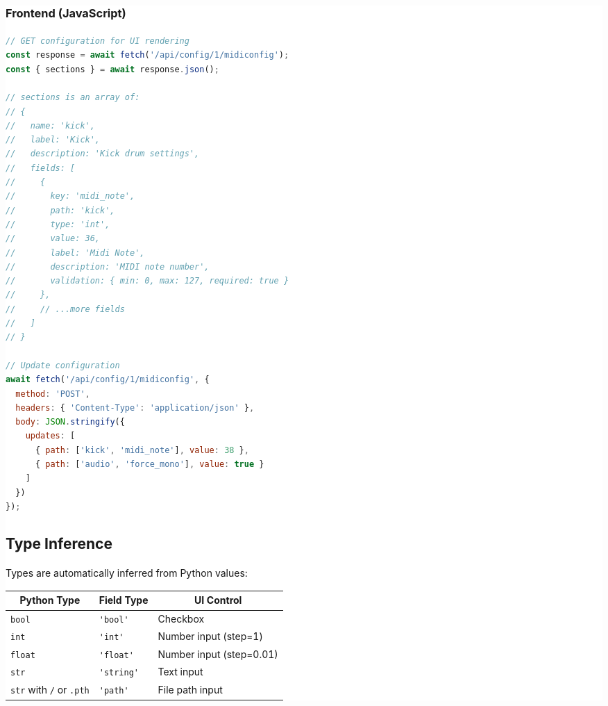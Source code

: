### Frontend (JavaScript)

```javascript
// GET configuration for UI rendering
const response = await fetch('/api/config/1/midiconfig');
const { sections } = await response.json();

// sections is an array of:
// {
//   name: 'kick',
//   label: 'Kick',
//   description: 'Kick drum settings',
//   fields: [
//     {
//       key: 'midi_note',
//       path: 'kick',
//       type: 'int',
//       value: 36,
//       label: 'Midi Note',
//       description: 'MIDI note number',
//       validation: { min: 0, max: 127, required: true }
//     },
//     // ...more fields
//   ]
// }

// Update configuration
await fetch('/api/config/1/midiconfig', {
  method: 'POST',
  headers: { 'Content-Type': 'application/json' },
  body: JSON.stringify({
    updates: [
      { path: ['kick', 'midi_note'], value: 38 },
      { path: ['audio', 'force_mono'], value: true }
    ]
  })
});
```

## Type Inference

Types are automatically inferred from Python values:

| Python Type | Field Type | UI Control |
|------------|-----------|-----------|
| `bool` | `'bool'` | Checkbox |
| `int` | `'int'` | Number input (step=1) |
| `float` | `'float'` | Number input (step=0.01) |
| `str` | `'string'` | Text input |
| `str` with `/` or `.pth` | `'path'` | File path input |
